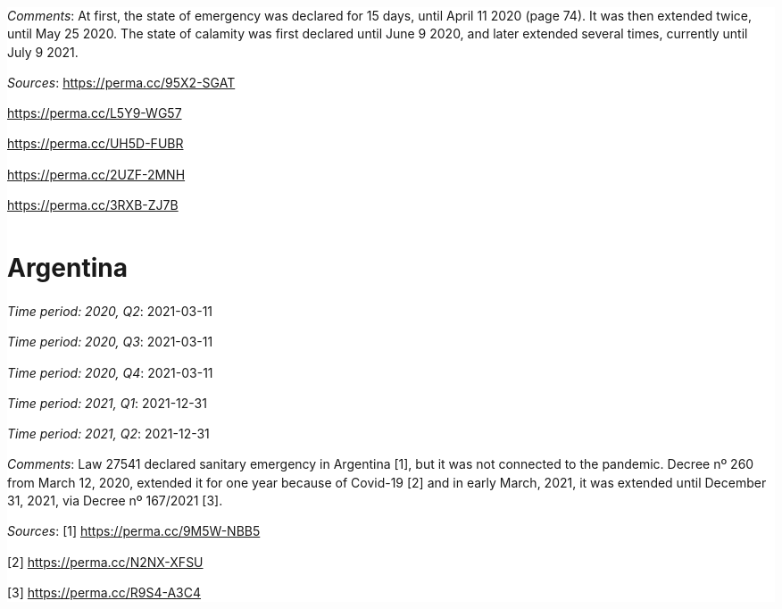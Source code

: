 
*Comments*:
 At first, the state of emergency was declared for 15 days, until April 11 2020 (page 74). It was then extended twice, until May 25 2020. The state of calamity was first declared until June 9 2020, and later extended several times, currently until July 9 2021. 

*Sources*:
 https://perma.cc/95X2-SGAT





https://perma.cc/L5Y9-WG57





https://perma.cc/UH5D-FUBR





https://perma.cc/2UZF-2MNH





https://perma.cc/3RXB-ZJ7B



# Argentina 
*Time period: 2020, Q2*: 2021-03-11

 
*Time period: 2020, Q3*: 2021-03-11

 
*Time period: 2020, Q4*: 2021-03-11

 
*Time period: 2021, Q1*: 2021-12-31

 
*Time period: 2021, Q2*: 2021-12-31

 

*Comments*:
 Law 27541 declared sanitary emergency in Argentina [1], but it was not connected to the pandemic. Decree nº 260 from March 12, 2020, extended it for one year because of Covid-19 [2] and in early March, 2021, it was extended until December 31, 2021, via Decree nº 167/2021 [3]. 

*Sources*:
 [1]
https://perma.cc/9M5W-NBB5

[2]
https://perma.cc/N2NX-XFSU

[3]
https://perma.cc/R9S4-A3C4

